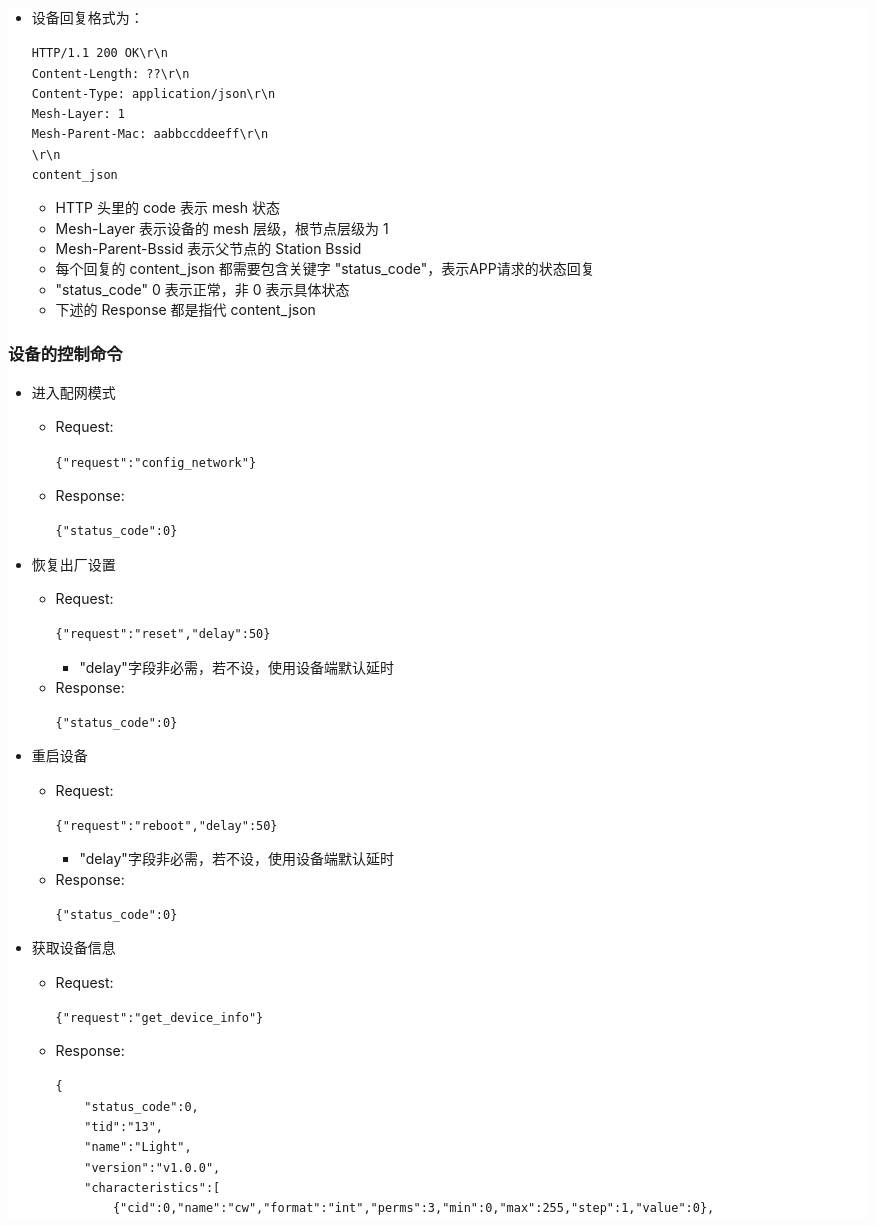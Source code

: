 - 设备回复格式为：
    ```
    HTTP/1.1 200 OK\r\n
    Content-Length: ??\r\n
    Content-Type: application/json\r\n
    Mesh-Layer: 1
    Mesh-Parent-Mac: aabbccddeeff\r\n
    \r\n
    content_json
    ```
    - HTTP 头里的 code 表示 mesh 状态
    - Mesh-Layer 表示设备的 mesh 层级，根节点层级为 1
    - Mesh-Parent-Bssid 表示父节点的 Station Bssid
    - 每个回复的 content_json 都需要包含关键字 "status_code"，表示APP请求的状态回复
    - "status_code" 0 表示正常，非 0 表示具体状态
    - 下述的 Response 都是指代 content_json


### 设备的控制命令
- 进入配网模式
    - Request:
        ```
        {"request":"config_network"}
        ```
    - Response:
        ```
        {"status_code":0}
        ```

- 恢复出厂设置
    - Request: 
        ```
        {"request":"reset","delay":50}
        ```
        - "delay"字段非必需，若不设，使用设备端默认延时     
    - Response:
        ```
        {"status_code":0}
        ```

- 重启设备
    - Request:
        ```
        {"request":"reboot","delay":50}
        ```
        - "delay"字段非必需，若不设，使用设备端默认延时
    - Response:
        ```
        {"status_code":0}
        ```

- 获取设备信息
    - Request:
        ```
        {"request":"get_device_info"}
        ```
    - Response:  
        ```
        {
            "status_code":0,        
            "tid":"13",
            "name":"Light",
            "version":"v1.0.0",
            "characteristics":[
                {"cid":0,"name":"cw","format":"int","perms":3,"min":0,"max":255,"step":1,"value":0},